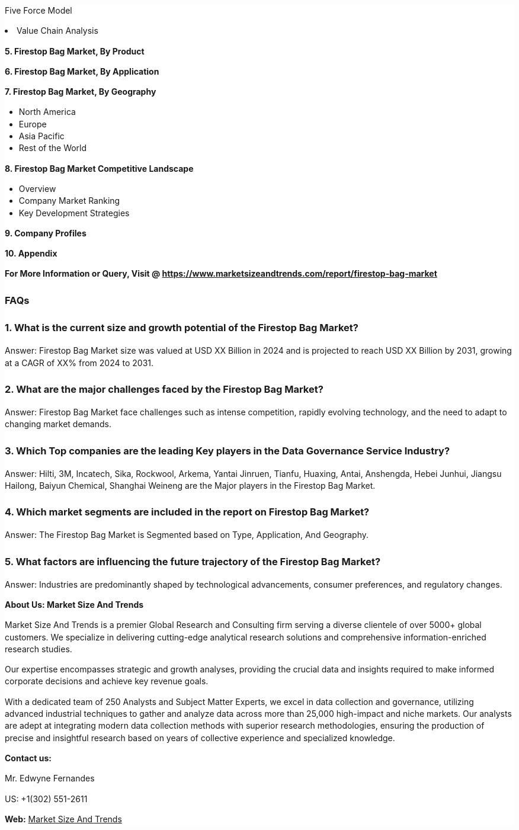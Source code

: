 Five Force Model</span></li><li><span class="">Value Chain Analysis</span></li></ul></div><div class="" data-test-id=""><p><strong><span class="">5. Firestop Bag Market, By Product</span></strong></p></div><div class="" data-test-id=""><p><strong><span class="">6. Firestop Bag Market, By Application</span></strong></p></div><div class="" data-test-id=""><p><strong><span class="">7. Firestop Bag Market, By Geography</span></strong></p></div><div class="" data-test-id=""><ul><li><span class="">North America</span></li><li><span class="">Europe</span></li><li><span class="">Asia Pacific</span></li><li><span class="">Rest of the World</span></li></ul></div><div class="" data-test-id=""><p><strong><span class="">8. Firestop Bag Market Competitive Landscape</span></strong></p></div><div class="" data-test-id=""><ul><li><span class="">Overview</span></li><li><span class="">Company Market Ranking</span></li><li><span class="">Key Development Strategies</span></li></ul></div><div class="" data-test-id=""><p><strong><span class="">9. Company Profiles</span></strong></p></div><div class="" data-test-id=""><p><strong><span class="">10. Appendix</span></strong></p></div><div class="" data-test-id=""><p><strong><span class="">For More Information or Query, Visit @ <a href="https://www.marketsizeandtrends.com/report/firestop-bag-market" target="_blank">https://www.marketsizeandtrends.com/report/firestop-bag-market</a></span></strong></p></div><div class="" data-test-id=""><div class="article-main__content" data-test-id="publishing-text-block"><h3><strong><span class="">FAQs</span></strong></h3></div><div class="article-main__content" data-test-id="publishing-text-block"><h3><span class="">1. What is the current size and growth potential of the Firestop Bag Market?</span></h3></div><div class="article-main__content" data-test-id="publishing-text-block"><p><span class="font-[700]">Answer</span><span class="">: Firestop Bag Market size was valued at USD XX Billion in 2024 and is projected to reach USD XX Billion by 2031, growing at a CAGR of XX% from 2024 to 2031.</span></p></div><div class="article-main__content" data-test-id="publishing-text-block"><h3><span class="">2. What are the major challenges faced by the Firestop Bag Market?</span></h3></div><div class="article-main__content" data-test-id="publishing-text-block"><p><span class="font-[700]">Answer</span><span class="">: Firestop Bag Market face challenges such as intense competition, rapidly evolving technology, and the need to adapt to changing market demands.</span></p></div><div class="article-main__content" data-test-id="publishing-text-block"><h3><span class="">3. Which Top companies are the leading Key players in the Data Governance Service Industry?</span></h3></div><div class="article-main__content" data-test-id="publishing-text-block"><p><span class="font-[700]">Answer</span><span class="">: Hilti, 3M, Incatech, Sika, Rockwool, Arkema, Yantai Jinruen, Tianfu, Huaxing, Antai, Anshengda, Hebei Junhui, Jiangsu Hailong, Baiyun Chemical, Shanghai Weineng are the Major players in the Firestop Bag Market.</span></p></div><div class="article-main__content" data-test-id="publishing-text-block"><h3><span class="">4. Which market segments are included in the report on Firestop Bag Market?</span></h3></div><div class="article-main__content" data-test-id="publishing-text-block"><p><span class="font-[700]">Answer</span><span class="">: The Firestop Bag Market is Segmented based on Type, Application, And Geography.</span></p></div><div class="article-main__content" data-test-id="publishing-text-block"><h3><span class="">5. What factors are influencing the future trajectory of the Firestop Bag Market?</span></h3></div><div class="article-main__content" data-test-id="publishing-text-block"><p><span class="font-[700]">Answer:</span><span class="">&nbsp;Industries are predominantly shaped by technological advancements, consumer preferences, and regulatory changes.</span></p></div><p><strong><span class="">About Us: Market Size And Trends</span></strong></p></div><div class="" data-test-id=""><p><span class="">Market Size And Trends is a premier Global Research and Consulting firm serving a diverse clientele of over 5000+ global customers. We specialize in delivering cutting-edge analytical research solutions and comprehensive information-enriched research studies.</span></p></div><div class="" data-test-id=""><p><span class="">Our expertise encompasses strategic and growth analyses, providing the crucial data and insights required to make informed corporate decisions and achieve key revenue goals.</span></p></div><div class="" data-test-id=""><p><span class="">With a dedicated team of 250 Analysts and Subject Matter Experts, we excel in data collection and governance, utilizing advanced industrial techniques to gather and analyze data across more than 25,000 high-impact and niche markets. Our analysts are adept at integrating modern data collection methods with superior research methodologies, ensuring the production of precise and insightful research based on years of collective experience and specialized knowledge.</span></p></div><div class="" data-test-id=""><p><strong><span class="">Contact us:</span></strong></p></div><div class="" data-test-id=""><p><span class="">Mr. Edwyne Fernandes</span></p></div><div class="" data-test-id=""><p><span class="">US: +1(302) 551-2611<br /></span></p><p><span class=""><strong>Web:</strong> <a href="https://www.marketsizeandtrends.com/" target="_blank">Market Size And Trends</a></span></p></div>
